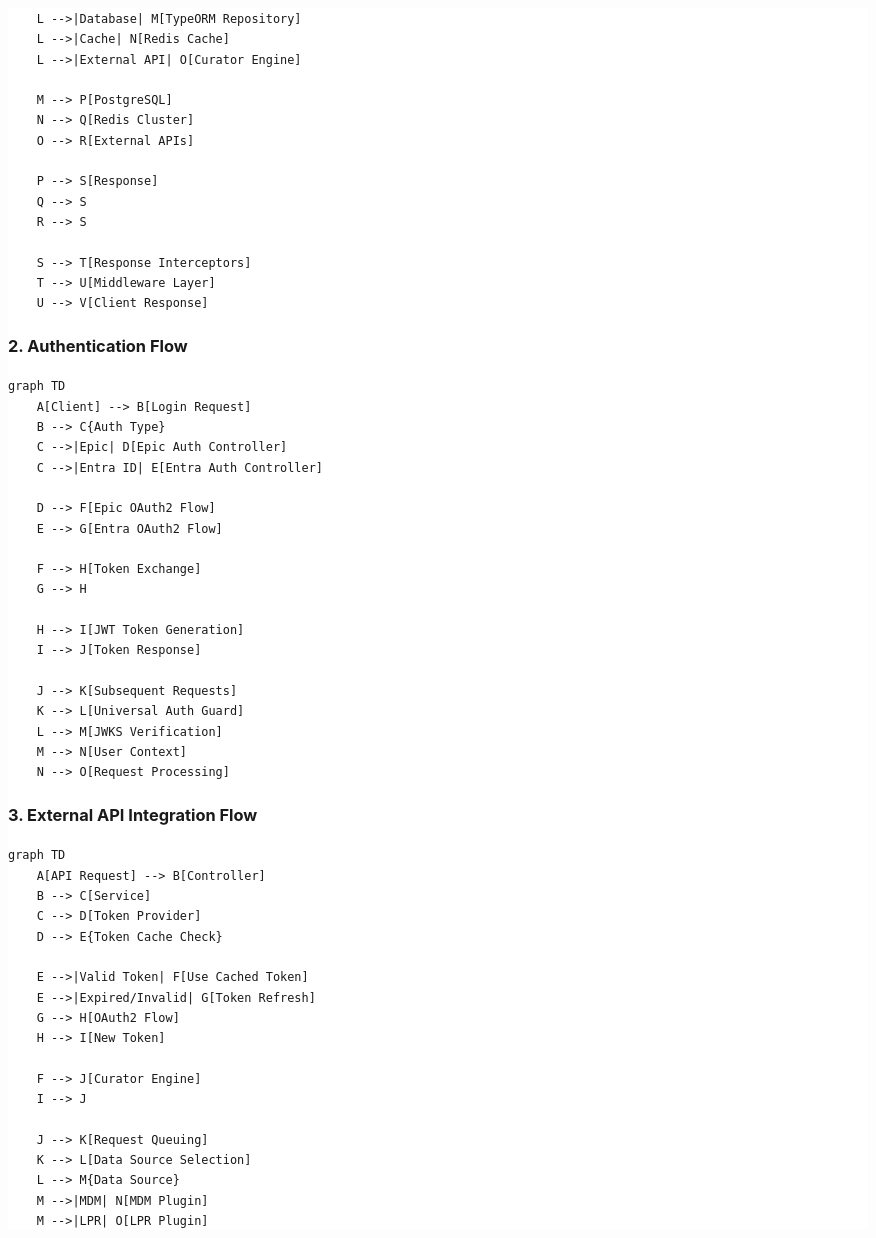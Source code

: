 ```mermaid
    L -->|Database| M[TypeORM Repository]
    L -->|Cache| N[Redis Cache]
    L -->|External API| O[Curator Engine]

    M --> P[PostgreSQL]
    N --> Q[Redis Cluster]
    O --> R[External APIs]

    P --> S[Response]
    Q --> S
    R --> S

    S --> T[Response Interceptors]
    T --> U[Middleware Layer]
    U --> V[Client Response]
```

### **2. Authentication Flow**

```mermaid
graph TD
    A[Client] --> B[Login Request]
    B --> C{Auth Type}
    C -->|Epic| D[Epic Auth Controller]
    C -->|Entra ID| E[Entra Auth Controller]

    D --> F[Epic OAuth2 Flow]
    E --> G[Entra OAuth2 Flow]

    F --> H[Token Exchange]
    G --> H

    H --> I[JWT Token Generation]
    I --> J[Token Response]

    J --> K[Subsequent Requests]
    K --> L[Universal Auth Guard]
    L --> M[JWKS Verification]
    M --> N[User Context]
    N --> O[Request Processing]
```

### **3. External API Integration Flow**

```mermaid
graph TD
    A[API Request] --> B[Controller]
    B --> C[Service]
    C --> D[Token Provider]
    D --> E{Token Cache Check}

    E -->|Valid Token| F[Use Cached Token]
    E -->|Expired/Invalid| G[Token Refresh]
    G --> H[OAuth2 Flow]
    H --> I[New Token]

    F --> J[Curator Engine]
    I --> J

    J --> K[Request Queuing]
    K --> L[Data Source Selection]
    L --> M{Data Source}
    M -->|MDM| N[MDM Plugin]
    M -->|LPR| O[LPR Plugin]
```